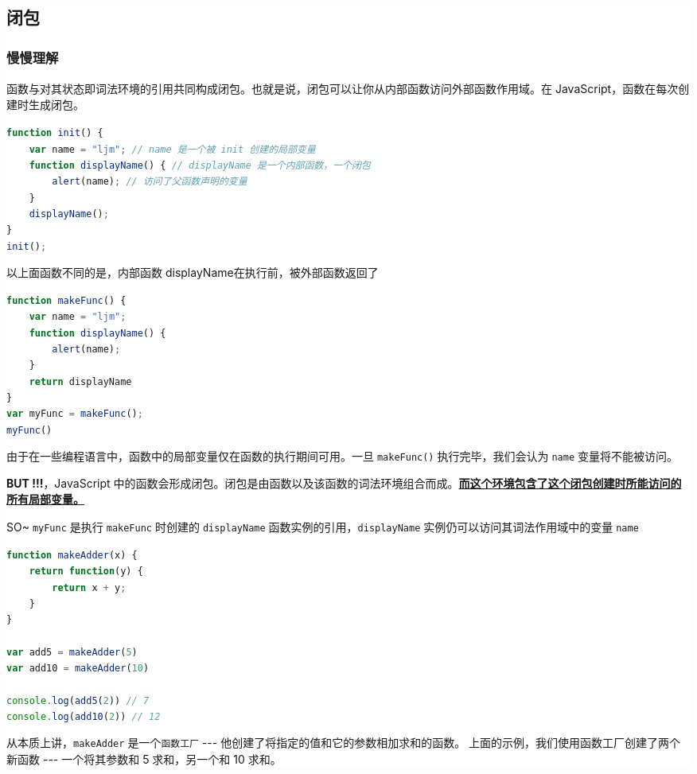 ## 闭包

### 慢慢理解

函数与对其状态即词法环境的引用共同构成闭包。也就是说，闭包可以让你从内部函数访问外部函数作用域。在 JavaScript，函数在每次创建时生成闭包。

```js
function init() {
    var name = "ljm"; // name 是一个被 init 创建的局部变量
    function displayName() { // displayName 是一个内部函数，一个闭包
        alert(name); // 访问了父函数声明的变量
    }
    displayName();
}
init();

```

以上面函数不同的是，内部函数 displayName在执行前，被外部函数返回了

```js
function makeFunc() {
    var name = "ljm";
    function displayName() {
        alert(name);
    }
    return displayName
}
var myFunc = makeFunc();
myFunc()

```

由于在一些编程语言中，函数中的局部变量仅在函数的执行期间可用。一旦 `makeFunc()` 执行完毕，我们会认为 `name` 变量将不能被访问。

**BUT !!!**，JavaScript 中的函数会形成闭包。闭包是由函数以及该函数的词法环境组合而成。<u>**而这个环境包含了这个闭包创建时所能访问的所有局部变量。**</u>

SO~ `myFunc` 是执行 `makeFunc` 时创建的 `displayName` 函数实例的引用，`displayName` 实例仍可以访问其词法作用域中的变量 `name`

```js
function makeAdder(x) {
    return function(y) {
        return x + y;
    }
}

var add5 = makeAdder(5)
var add10 = makeAdder(10)

console.log(add5(2)) // 7
console.log(add10(2)) // 12

```

从本质上讲，`makeAdder` 是一个`函数工厂` --- 他创建了将指定的值和它的参数相加求和的函数。
上面的示例，我们使用函数工厂创建了两个新函数 --- 一个将其参数和 5 求和，另一个和 10 求和。
